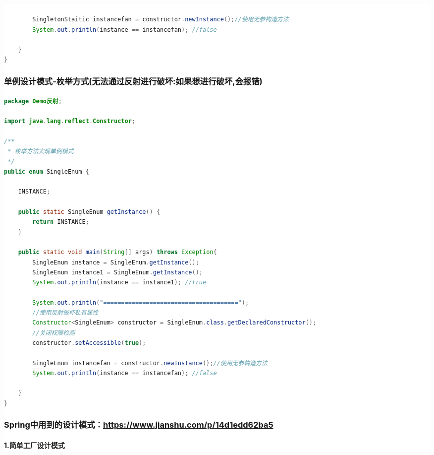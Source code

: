 ```java

        SingletonStaitic instancefan = constructor.newInstance();//使用无参构造方法
        System.out.println(instance == instancefan); //false

    }
}

```

### 单例设计模式-枚举方式(无法通过反射进行破坏:如果想进行破坏,会报错)

```java
package Demo反射;

import java.lang.reflect.Constructor;

/**
 * 枚举方法实现单例模式
 */
public enum SingleEnum {

    INSTANCE;

    public static SingleEnum getInstance() {
        return INSTANCE;
    }

    public static void main(String[] args) throws Exception{
        SingleEnum instance = SingleEnum.getInstance();
        SingleEnum instance1 = SingleEnum.getInstance();
        System.out.println(instance == instance1); //true

        System.out.println("======================================");
        //使用反射破坏私有属性
        Constructor<SingleEnum> constructor = SingleEnum.class.getDeclaredConstructor();
        //关闭权限检测
        constructor.setAccessible(true);

        SingleEnum instancefan = constructor.newInstance();//使用无参构造方法
        System.out.println(instance == instancefan); //false

    }
}

```



### Spring中用到的设计模式：https://www.jianshu.com/p/14d1edd62ba5



#### 1.简单工厂设计模式

